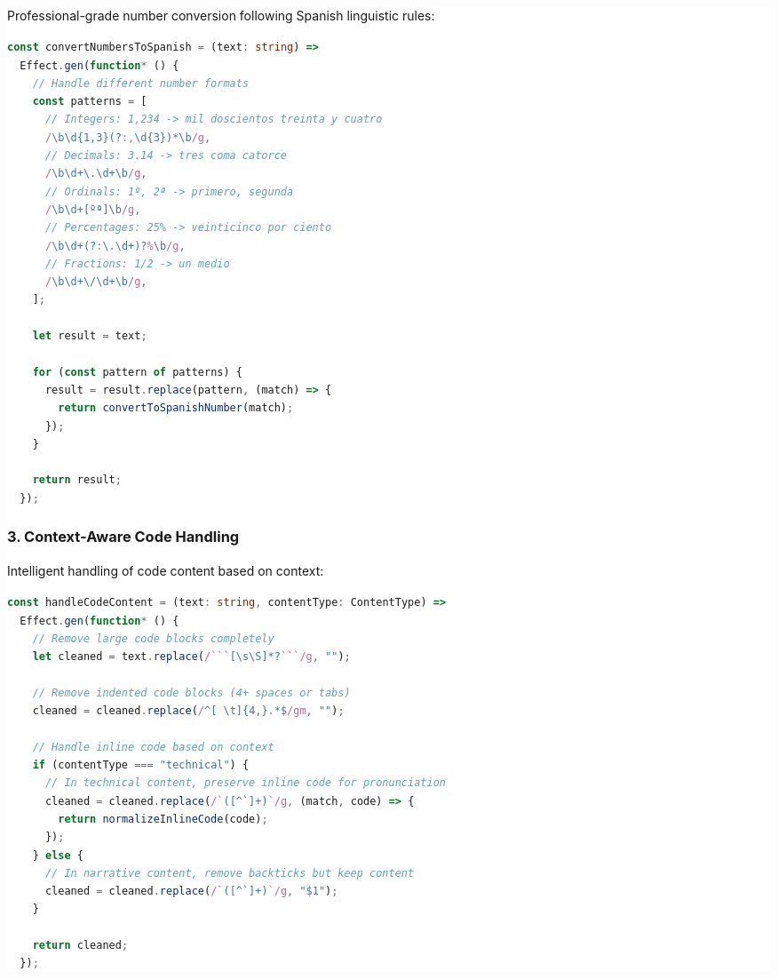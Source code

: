 Professional-grade number conversion following Spanish linguistic rules:

```typescript
const convertNumbersToSpanish = (text: string) =>
  Effect.gen(function* () {
    // Handle different number formats
    const patterns = [
      // Integers: 1,234 -> mil doscientos treinta y cuatro
      /\b\d{1,3}(?:,\d{3})*\b/g,
      // Decimals: 3.14 -> tres coma catorce
      /\b\d+\.\d+\b/g,
      // Ordinals: 1º, 2ª -> primero, segunda
      /\b\d+[ºª]\b/g,
      // Percentages: 25% -> veinticinco por ciento
      /\b\d+(?:\.\d+)?%\b/g,
      // Fractions: 1/2 -> un medio
      /\b\d+\/\d+\b/g,
    ];

    let result = text;

    for (const pattern of patterns) {
      result = result.replace(pattern, (match) => {
        return convertToSpanishNumber(match);
      });
    }

    return result;
  });
```

### 3. Context-Aware Code Handling

Intelligent handling of code content based on context:

````typescript
const handleCodeContent = (text: string, contentType: ContentType) =>
  Effect.gen(function* () {
    // Remove large code blocks completely
    let cleaned = text.replace(/```[\s\S]*?```/g, "");

    // Remove indented code blocks (4+ spaces or tabs)
    cleaned = cleaned.replace(/^[ \t]{4,}.*$/gm, "");

    // Handle inline code based on context
    if (contentType === "technical") {
      // In technical content, preserve inline code for pronunciation
      cleaned = cleaned.replace(/`([^`]+)`/g, (match, code) => {
        return normalizeInlineCode(code);
      });
    } else {
      // In narrative content, remove backticks but keep content
      cleaned = cleaned.replace(/`([^`]+)`/g, "$1");
    }

    return cleaned;
  });
````
